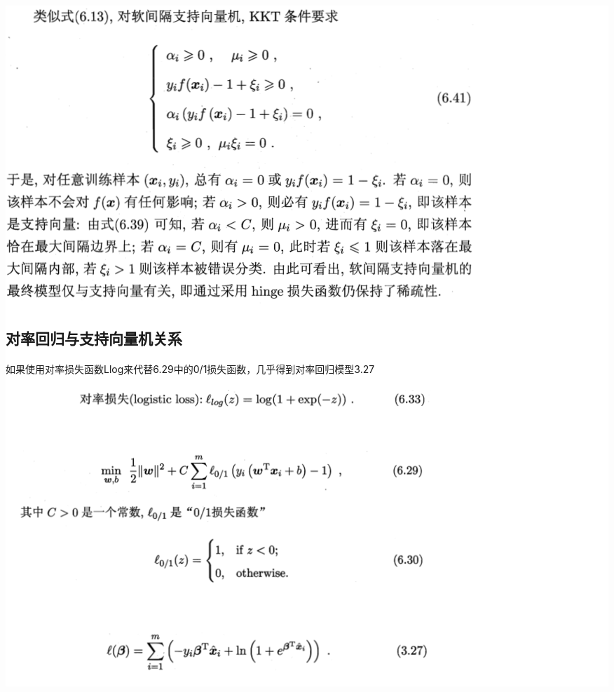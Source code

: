 ![式（6.8）](西瓜书第六章/38.png)

## 对率回归与支持向量机关系

如果使用对率损失函数Llog来代替6.29中的0/1损失函数，几乎得到对率回归模型3.27

![式（6.8）](西瓜书第六章/39.png)
